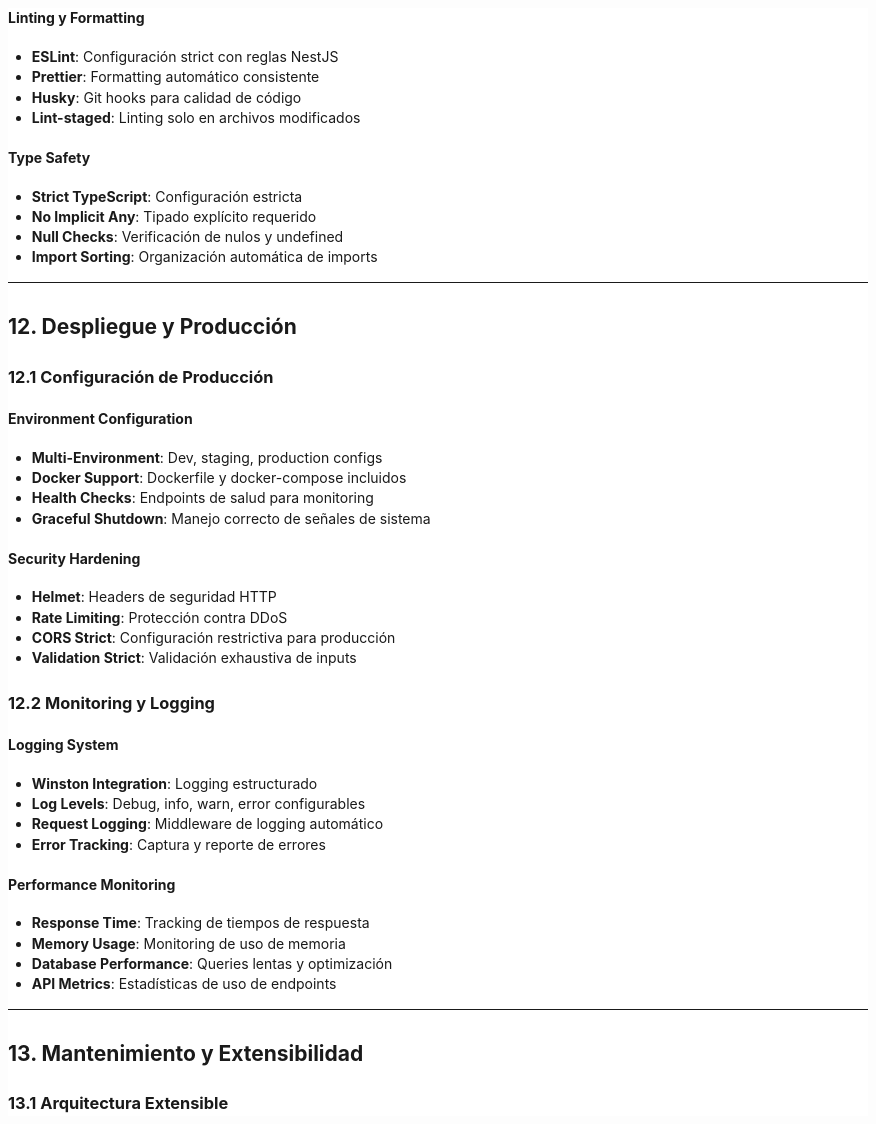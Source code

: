 #### **Linting y Formatting**
- **ESLint**: Configuración strict con reglas NestJS
- **Prettier**: Formatting automático consistente
- **Husky**: Git hooks para calidad de código
- **Lint-staged**: Linting solo en archivos modificados

#### **Type Safety**
- **Strict TypeScript**: Configuración estricta
- **No Implicit Any**: Tipado explícito requerido
- **Null Checks**: Verificación de nulos y undefined
- **Import Sorting**: Organización automática de imports

---

## **12. Despliegue y Producción**

### **12.1 Configuración de Producción**

#### **Environment Configuration**
- **Multi-Environment**: Dev, staging, production configs
- **Docker Support**: Dockerfile y docker-compose incluidos
- **Health Checks**: Endpoints de salud para monitoring
- **Graceful Shutdown**: Manejo correcto de señales de sistema

#### **Security Hardening**
- **Helmet**: Headers de seguridad HTTP
- **Rate Limiting**: Protección contra DDoS
- **CORS Strict**: Configuración restrictiva para producción
- **Validation Strict**: Validación exhaustiva de inputs

### **12.2 Monitoring y Logging**

#### **Logging System**
- **Winston Integration**: Logging estructurado
- **Log Levels**: Debug, info, warn, error configurables
- **Request Logging**: Middleware de logging automático
- **Error Tracking**: Captura y reporte de errores

#### **Performance Monitoring**
- **Response Time**: Tracking de tiempos de respuesta
- **Memory Usage**: Monitoring de uso de memoria
- **Database Performance**: Queries lentas y optimización
- **API Metrics**: Estadísticas de uso de endpoints

---

## **13. Mantenimiento y Extensibilidad**

### **13.1 Arquitectura Extensible**
